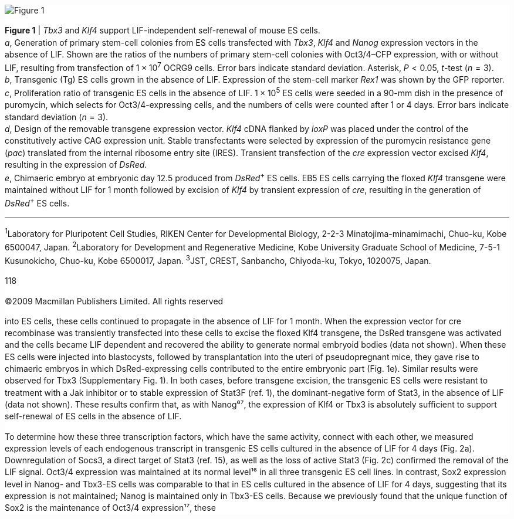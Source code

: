 ![Figure 1](https://i.imgur.com/yourimage.png)

**Figure 1** | *Tbx3* and *Klf4* support LIF-independent self-renewal of mouse ES cells.  
*a*, Generation of primary stem-cell colonies from ES cells transfected with *Tbx3*, *Klf4* and *Nanog* expression vectors in the absence of LIF. Shown are the ratios of the numbers of primary stem-cell colonies with Oct3/4–CFP expression, with or without LIF, resulting from transfection of $1 \times 10^7$ OCRG9 cells. Error bars indicate standard deviation. Asterisk, $P < 0.05$, $t$-test ($n = 3$).  
*b*, Transgenic (Tg) ES cells grown in the absence of LIF. Expression of the stem-cell marker *Rex1* was shown by the GFP reporter.  
*c*, Proliferation ratio of transgenic ES cells in the absence of LIF. $1 \times 10^5$ ES cells were seeded in a 90-mm dish in the presence of puromycin, which selects for Oct3/4-expressing cells, and the numbers of cells were counted after 1 or 4 days. Error bars indicate standard deviation ($n = 3$).  
*d*, Design of the removable transgene expression vector. *Klf4* cDNA flanked by *loxP* was placed under the control of the constitutively active CAG expression unit. Stable transfectants were selected by expression of the puromycin resistance gene (*pac*) translated from the internal ribosome entry site (IRES). Transient transfection of the *cre* expression vector excised *Klf4*, resulting in the expression of *DsRed*.  
*e*, Chimaeric embryo at embryonic day 12.5 produced from *DsRed*${}^{+}$ ES cells. EB5 ES cells carrying the floxed *Klf4* transgene were maintained without LIF for 1 month followed by excision of *Klf4* by transient expression of *cre*, resulting in the generation of *DsRed*${}^{+}$ ES cells.

---

${}^{1}$Laboratory for Pluripotent Cell Studies, RIKEN Center for Developmental Biology, 2-2-3 Minatojima-minamimachi, Chuo-ku, Kobe 6500047, Japan. ${}^{2}$Laboratory for Development and Regenerative Medicine, Kobe University Graduate School of Medicine, 7-5-1 Kusunokicho, Chuo-ku, Kobe 6500017, Japan. ${}^{3}$JST, CREST, Sanbancho, Chiyoda-ku, Tokyo, 1020075, Japan.

118

©2009 Macmillan Publishers Limited. All rights reserved

into ES cells, these cells continued to propagate in the absence of LIF for 1 month. When the expression vector for cre recombinase was transiently transfected into these cells to excise the floxed Klf4 transgene, the DsRed transgene was activated and the cells became LIF dependent and recovered the ability to generate normal embryoid bodies (data not shown). When these ES cells were injected into blastocysts, followed by transplantation into the uteri of pseudopregnant mice, they gave rise to chimaeric embryos in which DsRed-expressing cells contributed to the entire embryonic part (Fig. 1e). Similar results were observed for Tbx3 (Supplementary Fig. 1). In both cases, before transgene excision, the transgenic ES cells were resistant to treatment with a Jak inhibitor or to stable expression of Stat3F (ref. 1), the dominant-negative form of Stat3, in the absence of LIF (data not shown). These results confirm that, as with Nanog⁶⁷, the expression of Klf4 or Tbx3 is absolutely sufficient to support self-renewal of ES cells in the absence of LIF.

To determine how these three transcription factors, which have the same activity, connect with each other, we measured expression levels of each endogenous transcript in transgenic ES cells cultured in the absence of LIF for 4 days (Fig. 2a). Downregulation of Socs3, a direct target of Stat3 (ref. 15), as well as the loss of active Stat3 (Fig. 2c) confirmed the removal of the LIF signal. Oct3/4 expression was maintained at its normal level¹⁶ in all three transgenic ES cell lines. In contrast, Sox2 expression level in Nanog- and Tbx3-ES cells was comparable to that in ES cells cultured in the absence of LIF for 4 days, suggesting that its expression is not maintained; Nanog is maintained only in Tbx3-ES cells. Because we previously found that the unique function of Sox2 is the maintenance of Oct3/4 expression¹⁷, these
